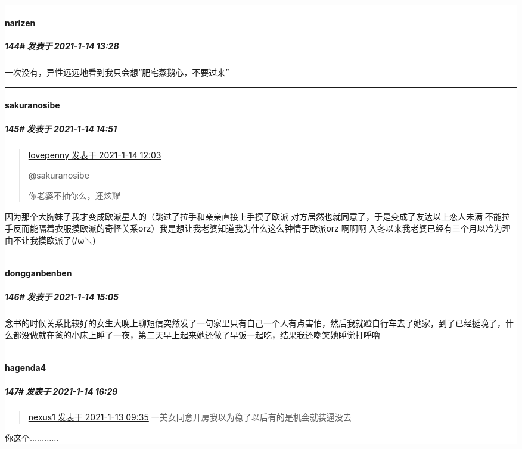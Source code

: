 





*****

####  narizen  
##### 144#       发表于 2021-1-14 13:28




一次没有，异性远远地看到我只会想“肥宅蒸鹅心，不要过来”







*****

####  sakuranosibe  
##### 145#       发表于 2021-1-14 14:51



<blockquote><a href="httphttps://bbs.saraba1st.com/2b/forum.php?mod=redirect&amp;goto=findpost&amp;pid=50031405&amp;ptid=1982554" target="_blank">lovepenny 发表于 2021-1-14 12:03</a>

@sakuranosibe

你老婆不抽你么，还炫耀</blockquote>
因为那个大胸妹子我才变成欧派星人的（跳过了拉手和亲亲直接上手摸了欧派 对方居然也就同意了，于是变成了友达以上恋人未满 不能拉手反而能隔着衣服摸欧派的奇怪关系orz）我是想让我老婆知道我为什么这么钟情于欧派orz 啊啊啊 入冬以来我老婆已经有三个月以冷为理由不让我摸欧派了(/ω＼)







*****

####  dongganbenben  
##### 146#       发表于 2021-1-14 15:05




念书的时候关系比较好的女生大晚上聊短信突然发了一句家里只有自己一个人有点害怕，然后我就蹬自行车去了她家，到了已经挺晚了，什么都没做就在爸的小床上睡了一夜，第二天早上起来她还做了早饭一起吃，结果我还嘲笑她睡觉打呼噜







*****

####  hagenda4  
##### 147#       发表于 2021-1-14 16:29



<blockquote><a href="httphttps://bbs.saraba1st.com/2b/forum.php?mod=redirect&amp;goto=findpost&amp;pid=50019183&amp;ptid=1982554" target="_blank">nexus1 发表于 2021-1-13 09:35</a>
 一美女同意开房我以为稳了以后有的是机会就装逼没去</blockquote>
你这个…………
